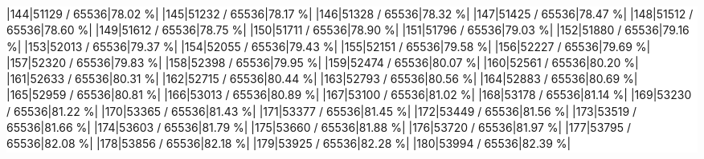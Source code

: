 |144|51129 / 65536|78.02 %|
|145|51232 / 65536|78.17 %|
|146|51328 / 65536|78.32 %|
|147|51425 / 65536|78.47 %|
|148|51512 / 65536|78.60 %|
|149|51612 / 65536|78.75 %|
|150|51711 / 65536|78.90 %|
|151|51796 / 65536|79.03 %|
|152|51880 / 65536|79.16 %|
|153|52013 / 65536|79.37 %|
|154|52055 / 65536|79.43 %|
|155|52151 / 65536|79.58 %|
|156|52227 / 65536|79.69 %|
|157|52320 / 65536|79.83 %|
|158|52398 / 65536|79.95 %|
|159|52474 / 65536|80.07 %|
|160|52561 / 65536|80.20 %|
|161|52633 / 65536|80.31 %|
|162|52715 / 65536|80.44 %|
|163|52793 / 65536|80.56 %|
|164|52883 / 65536|80.69 %|
|165|52959 / 65536|80.81 %|
|166|53013 / 65536|80.89 %|
|167|53100 / 65536|81.02 %|
|168|53178 / 65536|81.14 %|
|169|53230 / 65536|81.22 %|
|170|53365 / 65536|81.43 %|
|171|53377 / 65536|81.45 %|
|172|53449 / 65536|81.56 %|
|173|53519 / 65536|81.66 %|
|174|53603 / 65536|81.79 %|
|175|53660 / 65536|81.88 %|
|176|53720 / 65536|81.97 %|
|177|53795 / 65536|82.08 %|
|178|53856 / 65536|82.18 %|
|179|53925 / 65536|82.28 %|
|180|53994 / 65536|82.39 %|